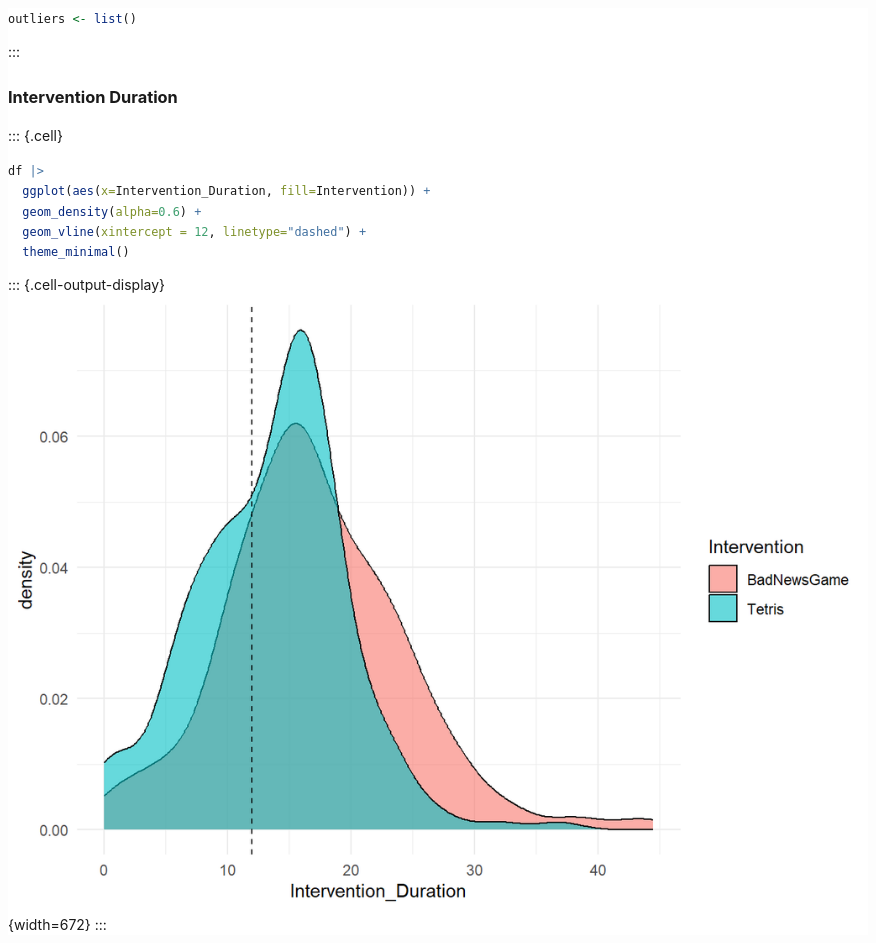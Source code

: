 ```{.r .cell-code}
outliers <- list()
```
:::



### Intervention Duration


::: {.cell}

```{.r .cell-code}
df |> 
  ggplot(aes(x=Intervention_Duration, fill=Intervention)) +
  geom_density(alpha=0.6) +
  geom_vline(xintercept = 12, linetype="dashed") +
  theme_minimal()
```

::: {.cell-output-display}
![](1_cleaning_files/figure-html/unnamed-chunk-4-1.png){width=672}
:::
